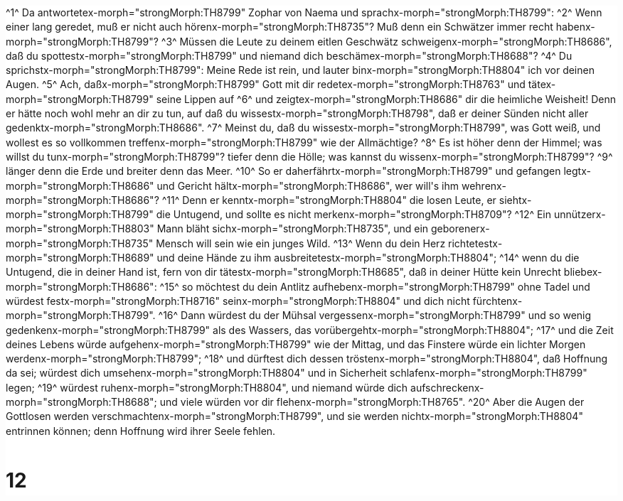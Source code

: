 ^1^ Da antwortetex-morph="strongMorph:TH8799" Zophar von Naema und sprachx-morph="strongMorph:TH8799": ^2^ Wenn einer lang geredet, muß er nicht auch hörenx-morph="strongMorph:TH8735"? Muß denn ein Schwätzer immer recht habenx-morph="strongMorph:TH8799"? ^3^ Müssen die Leute zu deinem eitlen Geschwätz schweigenx-morph="strongMorph:TH8686", daß du spottestx-morph="strongMorph:TH8799" und niemand dich beschämex-morph="strongMorph:TH8688"? ^4^ Du sprichstx-morph="strongMorph:TH8799": Meine Rede ist rein, und lauter binx-morph="strongMorph:TH8804" ich vor deinen Augen. ^5^ Ach, daßx-morph="strongMorph:TH8799" Gott mit dir redetex-morph="strongMorph:TH8763" und tätex-morph="strongMorph:TH8799" seine Lippen auf ^6^ und zeigtex-morph="strongMorph:TH8686" dir die heimliche Weisheit! Denn er hätte noch wohl mehr an dir zu tun, auf daß du wissestx-morph="strongMorph:TH8798", daß er deiner Sünden nicht aller gedenktx-morph="strongMorph:TH8686". ^7^ Meinst du, daß du wissestx-morph="strongMorph:TH8799", was Gott weiß, und wollest es so vollkommen treffenx-morph="strongMorph:TH8799" wie der Allmächtige? ^8^ Es ist höher denn der Himmel; was willst du tunx-morph="strongMorph:TH8799"? tiefer denn die Hölle; was kannst du wissenx-morph="strongMorph:TH8799"? ^9^ länger denn die Erde und breiter denn das Meer. ^10^ So er daherfährtx-morph="strongMorph:TH8799" und gefangen legtx-morph="strongMorph:TH8686" und Gericht hältx-morph="strongMorph:TH8686", wer will's ihm wehrenx-morph="strongMorph:TH8686"? ^11^ Denn er kenntx-morph="strongMorph:TH8804" die losen Leute, er siehtx-morph="strongMorph:TH8799" die Untugend, und sollte es nicht merkenx-morph="strongMorph:TH8709"? ^12^ Ein unnützerx-morph="strongMorph:TH8803" Mann bläht sichx-morph="strongMorph:TH8735", und ein geborenerx-morph="strongMorph:TH8735" Mensch will sein wie ein junges Wild. ^13^ Wenn du dein Herz richtetestx-morph="strongMorph:TH8689" und deine Hände zu ihm ausbreitetestx-morph="strongMorph:TH8804"; ^14^ wenn du die Untugend, die in deiner Hand ist, fern von dir tätestx-morph="strongMorph:TH8685", daß in deiner Hütte kein Unrecht bliebex-morph="strongMorph:TH8686": ^15^ so möchtest du dein Antlitz aufhebenx-morph="strongMorph:TH8799" ohne Tadel und würdest festx-morph="strongMorph:TH8716" seinx-morph="strongMorph:TH8804" und dich nicht fürchtenx-morph="strongMorph:TH8799". ^16^ Dann würdest du der Mühsal vergessenx-morph="strongMorph:TH8799" und so wenig gedenkenx-morph="strongMorph:TH8799" als des Wassers, das vorübergehtx-morph="strongMorph:TH8804"; ^17^ und die Zeit deines Lebens würde aufgehenx-morph="strongMorph:TH8799" wie der Mittag, und das Finstere würde ein lichter Morgen werdenx-morph="strongMorph:TH8799"; ^18^ und dürftest dich dessen tröstenx-morph="strongMorph:TH8804", daß Hoffnung da sei; würdest dich umsehenx-morph="strongMorph:TH8804" und in Sicherheit schlafenx-morph="strongMorph:TH8799" legen; ^19^ würdest ruhenx-morph="strongMorph:TH8804", und niemand würde dich aufschreckenx-morph="strongMorph:TH8688"; und viele würden vor dir flehenx-morph="strongMorph:TH8765". ^20^ Aber die Augen der Gottlosen werden verschmachtenx-morph="strongMorph:TH8799", und sie werden nichtx-morph="strongMorph:TH8804" entrinnen können; denn Hoffnung wird ihrer Seele fehlen. 

# 12 